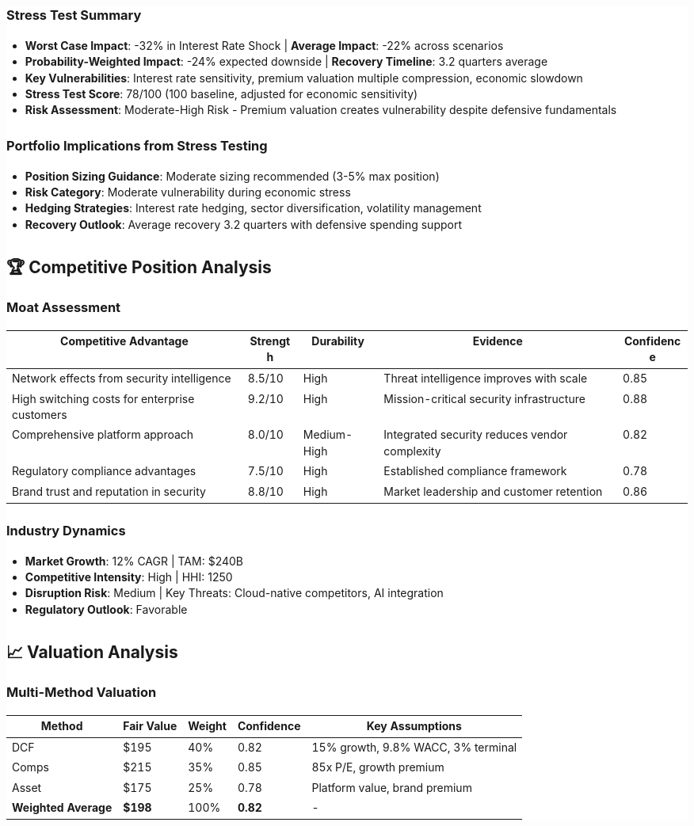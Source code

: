 ### Stress Test Summary
- **Worst Case Impact**: -32% in Interest Rate Shock | **Average Impact**: -22% across scenarios
- **Probability-Weighted Impact**: -24% expected downside | **Recovery Timeline**: 3.2 quarters average
- **Key Vulnerabilities**: Interest rate sensitivity, premium valuation multiple compression, economic slowdown
- **Stress Test Score**: 78/100 (100 baseline, adjusted for economic sensitivity)
- **Risk Assessment**: Moderate-High Risk - Premium valuation creates vulnerability despite defensive fundamentals

### Portfolio Implications from Stress Testing
- **Position Sizing Guidance**: Moderate sizing recommended (3-5% max position)
- **Risk Category**: Moderate vulnerability during economic stress
- **Hedging Strategies**: Interest rate hedging, sector diversification, volatility management
- **Recovery Outlook**: Average recovery 3.2 quarters with defensive spending support

## 🏆 Competitive Position Analysis

### Moat Assessment
| Competitive Advantage | Strength | Durability | Evidence | Confidence |
|----------------------|----------|------------|----------|------------|
| Network effects from security intelligence | 8.5/10 | High | Threat intelligence improves with scale | 0.85 |
| High switching costs for enterprise customers | 9.2/10 | High | Mission-critical security infrastructure | 0.88 |
| Comprehensive platform approach | 8.0/10 | Medium-High | Integrated security reduces vendor complexity | 0.82 |
| Regulatory compliance advantages | 7.5/10 | High | Established compliance framework | 0.78 |
| Brand trust and reputation in security | 8.8/10 | High | Market leadership and customer retention | 0.86 |

### Industry Dynamics
- **Market Growth**: 12% CAGR | TAM: $240B
- **Competitive Intensity**: High | HHI: 1250
- **Disruption Risk**: Medium | Key Threats: Cloud-native competitors, AI integration
- **Regulatory Outlook**: Favorable

## 📈 Valuation Analysis

### Multi-Method Valuation
| Method | Fair Value | Weight | Confidence | Key Assumptions |
|--------|-----------|---------|------------|-----------------|
| DCF | $195 | 40% | 0.82 | 15% growth, 9.8% WACC, 3% terminal |
| Comps | $215 | 35% | 0.85 | 85x P/E, growth premium |
| Asset | $175 | 25% | 0.78 | Platform value, brand premium |
| **Weighted Average** | **$198** | 100% | **0.82** | - |
